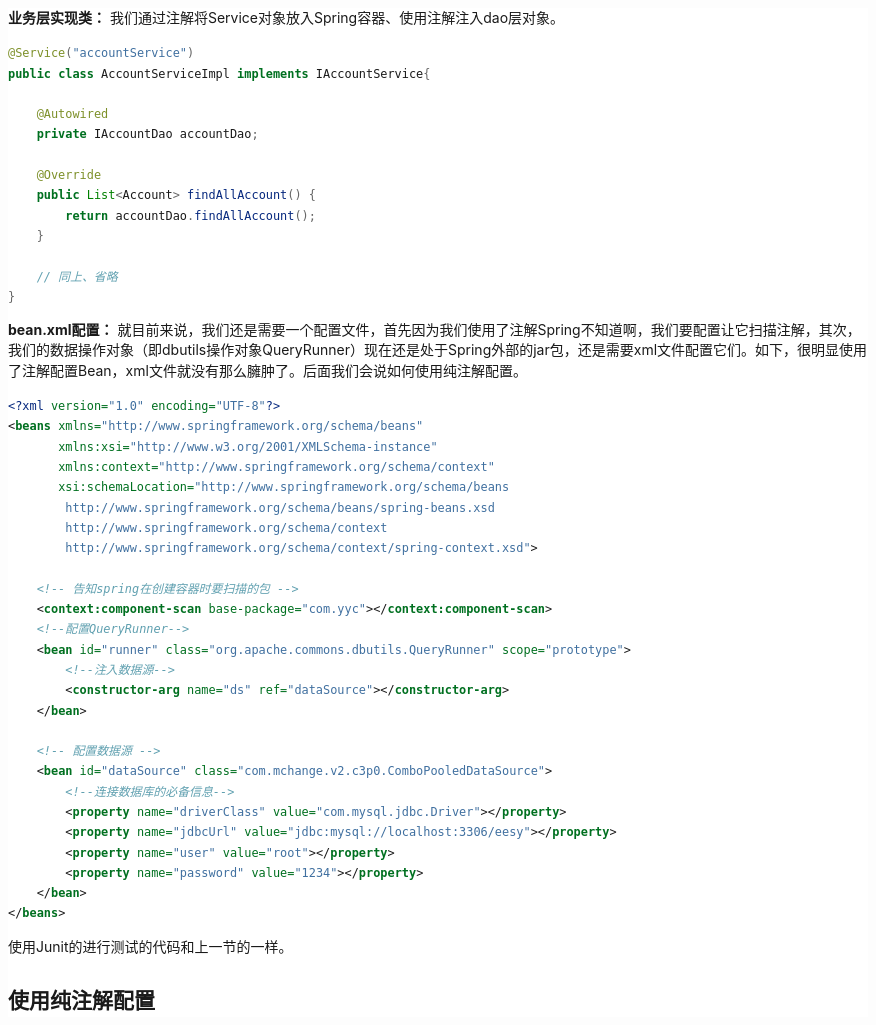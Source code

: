 **业务层实现类：** 我们通过注解将Service对象放入Spring容器、使用注解注入dao层对象。

```java
@Service("accountService")
public class AccountServiceImpl implements IAccountService{

    @Autowired
    private IAccountDao accountDao;

    @Override
    public List<Account> findAllAccount() {
        return accountDao.findAllAccount();
    }

    // 同上、省略
}
```

**bean.xml配置：** 就目前来说，我们还是需要一个配置文件，首先因为我们使用了注解Spring不知道啊，我们要配置让它扫描注解，其次，我们的数据操作对象（即dbutils操作对象QueryRunner）现在还是处于Spring外部的jar包，还是需要xml文件配置它们。如下，很明显使用了注解配置Bean，xml文件就没有那么臃肿了。后面我们会说如何使用纯注解配置。

```xml
<?xml version="1.0" encoding="UTF-8"?>
<beans xmlns="http://www.springframework.org/schema/beans"
       xmlns:xsi="http://www.w3.org/2001/XMLSchema-instance"
       xmlns:context="http://www.springframework.org/schema/context"
       xsi:schemaLocation="http://www.springframework.org/schema/beans
        http://www.springframework.org/schema/beans/spring-beans.xsd
        http://www.springframework.org/schema/context
        http://www.springframework.org/schema/context/spring-context.xsd">

    <!-- 告知spring在创建容器时要扫描的包 -->
    <context:component-scan base-package="com.yyc"></context:component-scan>
    <!--配置QueryRunner-->
    <bean id="runner" class="org.apache.commons.dbutils.QueryRunner" scope="prototype">
        <!--注入数据源-->
        <constructor-arg name="ds" ref="dataSource"></constructor-arg>
    </bean>

    <!-- 配置数据源 -->
    <bean id="dataSource" class="com.mchange.v2.c3p0.ComboPooledDataSource">
        <!--连接数据库的必备信息-->
        <property name="driverClass" value="com.mysql.jdbc.Driver"></property>
        <property name="jdbcUrl" value="jdbc:mysql://localhost:3306/eesy"></property>
        <property name="user" value="root"></property>
        <property name="password" value="1234"></property>
    </bean>
</beans>
```

使用Junit的进行测试的代码和上一节的一样。

## 使用纯注解配置
